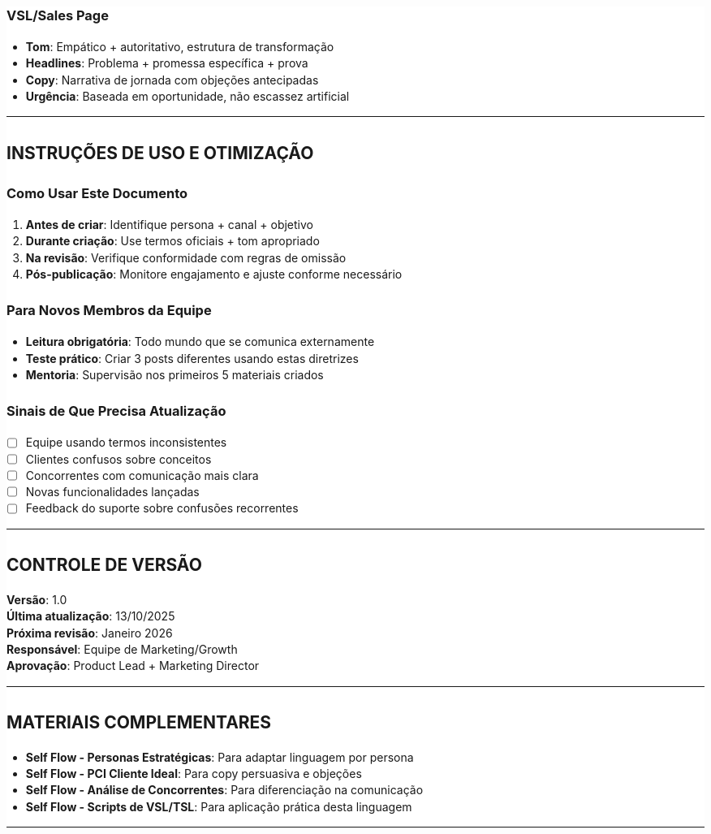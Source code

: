 ### VSL/Sales Page

- **Tom**: Empático + autoritativo, estrutura de transformação
- **Headlines**: Problema + promessa específica + prova
- **Copy**: Narrativa de jornada com objeções antecipadas
- **Urgência**: Baseada em oportunidade, não escassez artificial

---

## INSTRUÇÕES DE USO E OTIMIZAÇÃO

### Como Usar Este Documento

1. **Antes de criar**: Identifique persona + canal + objetivo
2. **Durante criação**: Use termos oficiais + tom apropriado
3. **Na revisão**: Verifique conformidade com regras de omissão
4. **Pós-publicação**: Monitore engajamento e ajuste conforme necessário

### Para Novos Membros da Equipe

- **Leitura obrigatória**: Todo mundo que se comunica externamente
- **Teste prático**: Criar 3 posts diferentes usando estas diretrizes
- **Mentoria**: Supervisão nos primeiros 5 materiais criados

### Sinais de Que Precisa Atualização

- [ ] Equipe usando termos inconsistentes
- [ ] Clientes confusos sobre conceitos
- [ ] Concorrentes com comunicação mais clara
- [ ] Novas funcionalidades lançadas
- [ ] Feedback do suporte sobre confusões recorrentes

---

## CONTROLE DE VERSÃO

**Versão**: 1.0  
**Última atualização**: 13/10/2025  
**Próxima revisão**: Janeiro 2026  
**Responsável**: Equipe de Marketing/Growth  
**Aprovação**: Product Lead + Marketing Director

---

## MATERIAIS COMPLEMENTARES

- **Self Flow - Personas Estratégicas**: Para adaptar linguagem por persona
- **Self Flow - PCI Cliente Ideal**: Para copy persuasiva e objeções
- **Self Flow - Análise de Concorrentes**: Para diferenciação na comunicação
- **Self Flow - Scripts de VSL/TSL**: Para aplicação prática desta linguagem

---
